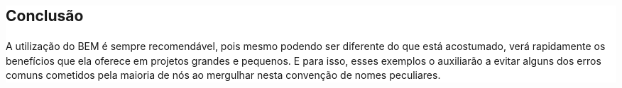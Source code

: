## Conclusão

A utilização do BEM é sempre recomendável, pois mesmo podendo ser diferente do que está acostumado, verá rapidamente os benefícios que ela oferece em projetos grandes e pequenos. E para isso, esses exemplos o auxiliarão a evitar alguns dos erros comuns cometidos pela maioria de nós ao mergulhar nesta convenção de nomes peculiares.
